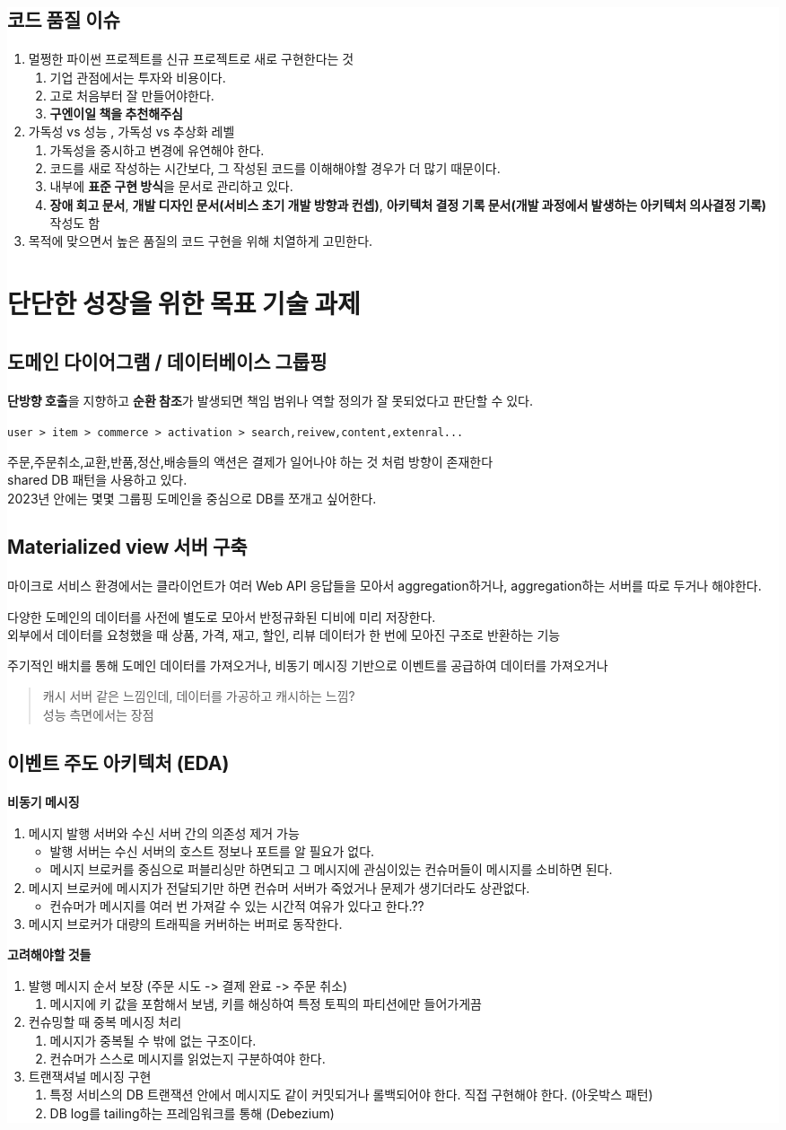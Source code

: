 ## 코드 품질 이슈

1. 멀쩡한 파이썬 프로젝트를 신규 프로젝트로 새로 구현한다는 것
   1. 기업 관점에서는 투자와 비용이다.
   2. 고로 처음부터 잘 만들어야한다.
   3. **구엔이일 책을 추천해주심**
2. 가독성 vs 성능 , 가독성 vs 추상화 레벨  
   1. 가독성을 중시하고 변경에 유연해야 한다.  
   2. 코드를 새로 작성하는 시간보다, 그 작성된 코드를 이해해야할 경우가 더 많기 때문이다.  
   3. 내부에 **표준 구현 방식**을 문서로 관리하고 있다.  
   4. **장애 회고 문서**, **개발 디자인 문서(서비스 초기 개발 방향과 컨셉)**, **아키텍처 결정 기록 문서(개발 과정에서 발생하는 아키텍처 의사결정 기록)** 작성도 함  
3. 목적에 맞으면서 높은 품질의 코드 구현을 위해 치열하게 고민한다.

# 단단한 성장을 위한 목표 기술 과제

## 도메인 다이어그램 / 데이터베이스 그룹핑

**단방향 호출**을 지향하고 **순환 참조**가 발생되면 책임 범위나 역할 정의가 잘 못되었다고 판단할 수 있다.  
  
```
user > item > commerce > activation > search,reivew,content,extenral...
```
  
주문,주문취소,교환,반품,정산,배송들의 액션은 결제가 일어나야 하는 것 처럼 방향이 존재한다  
shared DB 패턴을 사용하고 있다.  
2023년 안에는 몇몇 그룹핑 도메인을 중심으로 DB를 쪼개고 싶어한다.  

## Materialized view 서버 구축

마이크로 서비스 환경에서는 클라이언트가 여러 Web API 응답들을 모아서 aggregation하거나, aggregation하는 서버를 따로 두거나 해야한다.  
  
다양한 도메인의 데이터를 사전에 별도로 모아서 반정규화된 디비에 미리 저장한다.  
외부에서 데이터를 요청했을 때 상품, 가격, 재고, 할인, 리뷰 데이터가 한 번에 모아진 구조로 반환하는 기능  
  
주기적인 배치를 통해 도메인 데이터를 가져오거나, 비동기 메시징 기반으로 이벤트를 공급하여 데이터를 가져오거나  
  
> 캐시 서버 같은 느낌인데, 데이터를 가공하고 캐시하는 느낌?  
> 성능 측면에서는 장점  

## 이벤트 주도 아키텍처 (EDA)

**비동기 메시징**  
1. 메시지 발행 서버와 수신 서버 간의 의존성 제거 가능
   - 발행 서버는 수신 서버의 호스트 정보나 포트를 알 필요가 없다.
   - 메시지 브로커를 중심으로 퍼블리싱만 하면되고 그 메시지에 관심이있는 컨슈머들이 메시지를 소비하면 된다.
2. 메시지 브로커에 메시지가 전달되기만 하면 컨슈머 서버가 죽었거나 문제가 생기더라도 상관없다.
   - 컨슈머가 메시지를 여러 번 가져갈 수 있는 시간적 여유가 있다고 한다.??
3. 메시지 브로커가 대량의 트래픽을 커버하는 버퍼로 동작한다.
  
**고려해야할 것들**  
1. 발행 메시지 순서 보장 (주문 시도 -> 결제 완료 -> 주문 취소)
   1. 메시지에 키 값을 포함해서 보냄, 키를 해싱하여 특정 토픽의 파티션에만 들어가게끔
2. 컨슈밍할 때 중복 메시징 처리
   1. 메시지가 중복될 수 밖에 없는 구조이다.
   2. 컨슈머가 스스로 메시지를 읽었는지 구분하여야 한다.
3. 트랜잭셔널 메시징 구현
   1. 특정 서비스의 DB 트랜잭션 안에서 메시지도 같이 커밋되거나 롤백되어야 한다. 직접 구현해야 한다. (아웃박스 패턴)
   2. DB log를 tailing하는 프레임워크를 통해 (Debezium)
